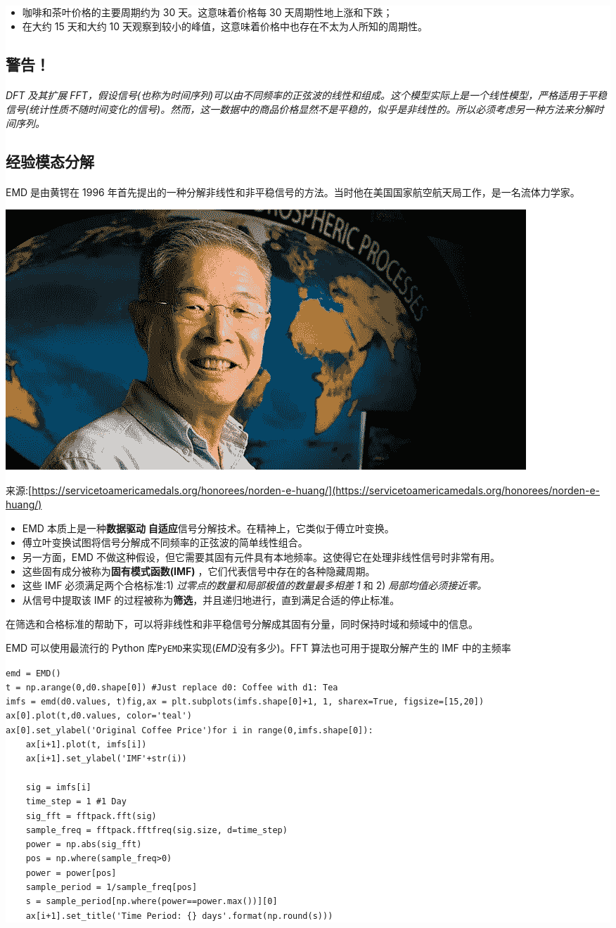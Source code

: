 *   咖啡和茶叶价格的主要周期约为 30 天。这意味着价格每 30 天周期性地上涨和下跌；
*   在大约 15 天和大约 10 天观察到较小的峰值，这意味着价格中也存在不太为人所知的周期性。

## **警告！**

*DFT 及其扩展 FFT，假设信号(也称为时间序列)可以由不同频率的正弦波的线性和组成。这个模型实际上是一个线性模型，严格适用于平稳信号(统计性质不随时间变化的信号)。然而，这一数据中的商品价格显然不是平稳的，似乎是非线性的。所以必须考虑另一种方法来分解时间序列。*

## 经验模态分解

EMD 是由黄锷在 1996 年首先提出的一种分解非线性和非平稳信号的方法。当时他在美国国家航空航天局工作，是一名流体力学家。

![](img/7c5dda4540b34a4e6aec44488f364c08.png)

来源:[https://servicetoamericamedals.org/honorees/norden-e-huang/](https://servicetoamericamedals.org/honorees/norden-e-huang/)

*   EMD 本质上是一种**数据驱动** **自适应**信号分解技术。在精神上，它类似于傅立叶变换。
*   傅立叶变换试图将信号分解成不同频率的正弦波的简单线性组合。
*   另一方面，EMD 不做这种假设，但它需要其固有元件具有本地频率。这使得它在处理非线性信号时非常有用。
*   这些固有成分被称为**固有模式函数(IMF)** ，它们代表信号中存在的各种隐藏周期。
*   这些 IMF 必须满足两个合格标准:1) *过零点的数量和局部极值的数量最多相差 1* 和 2) *局部均值必须接近零。*
*   从信号中提取该 IMF 的过程被称为**筛选**，并且递归地进行，直到满足合适的停止标准。

在筛选和合格标准的帮助下，可以将非线性和非平稳信号分解成其固有分量，同时保持时域和频域中的信息。

EMD 可以使用最流行的 Python 库`PyEMD`来实现(*EMD*没有多少)。FFT 算法也可用于提取分解产生的 IMF 中的主频率

```
emd = EMD()
t = np.arange(0,d0.shape[0]) #Just replace d0: Coffee with d1: Tea
imfs = emd(d0.values, t)fig,ax = plt.subplots(imfs.shape[0]+1, 1, sharex=True, figsize=[15,20])
ax[0].plot(t,d0.values, color='teal')
ax[0].set_ylabel('Original Coffee Price')for i in range(0,imfs.shape[0]):
    ax[i+1].plot(t, imfs[i])
    ax[i+1].set_ylabel('IMF'+str(i))

    sig = imfs[i]
    time_step = 1 #1 Day
    sig_fft = fftpack.fft(sig)
    sample_freq = fftpack.fftfreq(sig.size, d=time_step)
    power = np.abs(sig_fft)
    pos = np.where(sample_freq>0)
    power = power[pos]
    sample_period = 1/sample_freq[pos]
    s = sample_period[np.where(power==power.max())][0]
    ax[i+1].set_title('Time Period: {} days'.format(np.round(s)))
```